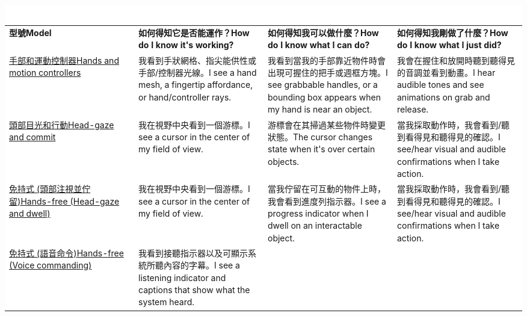 <br>

<table>
    <colgroup>
    <col width="25%" />
    <col width="25%" />
    <col width="25%" />
    <col width="25%" />
    </colgroup>
    <tr>
        <td><span data-ttu-id="6dcf8-170"><strong>型號</strong></span><span class="sxs-lookup"><span data-stu-id="6dcf8-170"><strong>Model</strong></span></span></td>
        <td><span data-ttu-id="6dcf8-171"><strong>如何得知它是否能運作？</strong></span><span class="sxs-lookup"><span data-stu-id="6dcf8-171"><strong>How do I know it's working?</strong></span></span></td>
        <td><span data-ttu-id="6dcf8-172"><strong>如何得知我可以做什麼？</strong></span><span class="sxs-lookup"><span data-stu-id="6dcf8-172"><strong>How do I know what I can do?</strong></span></span></td>
        <td><span data-ttu-id="6dcf8-173"><strong>如何得知我剛做了什麼？</strong></span><span class="sxs-lookup"><span data-stu-id="6dcf8-173"><strong>How do I know what I just did?</strong></span></span></td>
    </tr>
    <tr>
        <td><span data-ttu-id="6dcf8-174"><a href="hands-and-tools.md">手部和運動控制器</a></span><span class="sxs-lookup"><span data-stu-id="6dcf8-174"><a href="hands-and-tools.md">Hands and motion controllers</a></span></span></td>
        <td><span data-ttu-id="6dcf8-175">我看到手狀網格、指尖能供性或手部/控制器光線。</span><span class="sxs-lookup"><span data-stu-id="6dcf8-175">I see a hand mesh, a fingertip affordance, or hand/controller rays.</span></span></td>
        <td><span data-ttu-id="6dcf8-176">我看到當我的手部靠近物件時會出現可握住的把手或週框方塊。</span><span class="sxs-lookup"><span data-stu-id="6dcf8-176">I see grabbable handles, or a bounding box appears when my hand is near an object.</span></span></td>
        <td><span data-ttu-id="6dcf8-177">我會在握住和放開時聽到聽得見的音調並看到動畫。</span><span class="sxs-lookup"><span data-stu-id="6dcf8-177">I hear audible tones and see animations on grab and release.</span></span></td>
    </tr>
    <tr>
        <td><span data-ttu-id="6dcf8-178"><a href="gaze-and-commit.md">頭部目光和行動</a></span><span class="sxs-lookup"><span data-stu-id="6dcf8-178"><a href="gaze-and-commit.md">Head-gaze and commit</a></span></span></td>
        <td><span data-ttu-id="6dcf8-179">我在視野中央看到一個游標。</span><span class="sxs-lookup"><span data-stu-id="6dcf8-179">I see a cursor in the center of my field of view.</span></span></td>
        <td><span data-ttu-id="6dcf8-180">游標會在其掃過某些物件時變更狀態。</span><span class="sxs-lookup"><span data-stu-id="6dcf8-180">The cursor changes state when it's over certain objects.</span></span></td>
        <td><span data-ttu-id="6dcf8-181">當我採取動作時，我會看到/聽到看得見和聽得見的確認。</span><span class="sxs-lookup"><span data-stu-id="6dcf8-181">I see/hear visual and audible confirmations when I take action.</span></span></td>
    </tr>   
    <tr>
        <td><span data-ttu-id="6dcf8-182"><a href="hands-free.md">免持式 (頭部注視並佇留)</a></span><span class="sxs-lookup"><span data-stu-id="6dcf8-182"><a href="hands-free.md">Hands-free (Head-gaze and dwell)</a></span></span></td>
        <td><span data-ttu-id="6dcf8-183">我在視野中央看到一個游標。</span><span class="sxs-lookup"><span data-stu-id="6dcf8-183">I see a cursor in the center of my field of view.</span></span></td>
        <td><span data-ttu-id="6dcf8-184">當我佇留在可互動的物件上時，我會看到進度列指示器。</span><span class="sxs-lookup"><span data-stu-id="6dcf8-184">I see a progress indicator when I dwell on an interactable object.</span></span></td>
        <td><span data-ttu-id="6dcf8-185">當我採取動作時，我會看到/聽到看得見和聽得見的確認。</span><span class="sxs-lookup"><span data-stu-id="6dcf8-185">I see/hear visual and audible confirmations when I take action.</span></span></td>
    </tr>
    <tr>
        <td><span data-ttu-id="6dcf8-186"><a href="hands-free.md">免持式 (語音命令)</a></span><span class="sxs-lookup"><span data-stu-id="6dcf8-186"><a href="hands-free.md">Hands-free (Voice commanding)</a></span></span></td>
        <td><span data-ttu-id="6dcf8-187">我看到接聽指示器以及可顯示系統所聽內容的字幕。</span><span class="sxs-lookup"><span data-stu-id="6dcf8-187">I see a listening indicator and captions that show what the system heard.</span></span></td>